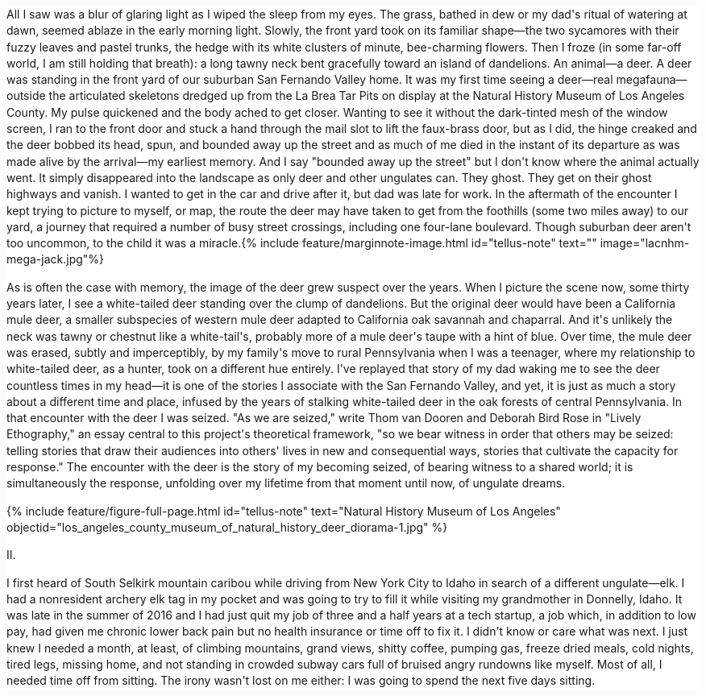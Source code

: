 All I saw was a blur of glaring light as I wiped the sleep from my eyes. The grass, bathed in dew or my dad's ritual of watering at dawn, seemed ablaze in the early morning light. Slowly, the front yard took on its familiar shape—the two sycamores with their fuzzy leaves and pastel trunks, the hedge with its white clusters of minute, bee-charming flowers. Then I froze (in some far-off world, I am still holding that breath): a long tawny neck bent gracefully toward an island of dandelions. An animal—a deer. A deer was standing in the front yard of our suburban San Fernando Valley home. It was my first time seeing a deer—real megafauna—outside the articulated skeletons dredged up from the La Brea Tar Pits on display at the Natural History Museum of Los Angeles County. My pulse quickened and the body ached to get closer. Wanting to see it without the dark-tinted mesh of the window screen, I ran to the front door and stuck a hand through the mail slot to lift the faux-brass door, but as I did, the hinge creaked and the deer bobbed its head, spun, and bounded away up the street and as much of me died in the instant of its departure as was made alive by the arrival—my earliest memory. And I say "bounded away up the street" but I don't know where the animal actually went. It simply disappeared into the landscape as only deer and other ungulates can. They ghost. They get on their ghost highways and vanish. I wanted to get in the car and drive after it, but dad was late for work. In the aftermath of the encounter I kept trying to picture to myself, or map, the route the deer may have taken to get from the foothills (some two miles away) to our yard, a journey that required a number of busy street crossings, including one four-lane boulevard. Though suburban deer aren't too uncommon, to the child it was a miracle.{% include feature/marginnote-image.html id="tellus-note" text="" image="lacnhm-mega-jack.jpg"%}

As is often the case with memory, the image of the deer grew suspect over the years. When I picture the scene now, some thirty years later, I see a white-tailed deer standing over the clump of dandelions. But the original deer would have been a California mule deer, a smaller subspecies of western mule deer adapted to California oak savannah and chaparral. And it's unlikely the neck was tawny or chestnut like a white-tail's, probably more of a mule deer's taupe with a hint of blue. Over time, the mule deer was erased, subtly and imperceptibly, by my family's move to rural Pennsylvania when I was a teenager, where my relationship to white-tailed deer, as a hunter, took on a different hue entirely. I've replayed that story of my dad waking me to see the deer countless times in my head—it is one of the stories I associate with the San Fernando Valley, and yet, it is just as much a story about a different time and place, infused by the years of stalking white-tailed deer in the oak forests of central Pennsylvania. In that encounter with the deer I was seized. "As we are seized," write Thom van Dooren and Deborah Bird Rose in "Lively Ethography," an essay central to this project's theoretical framework, "so we bear witness in order that others may be seized: telling stories that draw their audiences into others' lives in new and consequential ways, stories that cultivate the capacity for response." The encounter with the deer is the story of my becoming seized, of bearing witness to a shared world; it is simultaneously the response, unfolding over my lifetime from that moment until now, of ungulate dreams.

{% include feature/figure-full-page.html id="tellus-note" text="Natural History Museum of Los Angeles" objectid="los_angeles_county_museum_of_natural_history_deer_diorama-1.jpg" %}

II.

I first heard of South Selkirk mountain caribou while driving from New York City to Idaho in search of a different ungulate—elk. I had a nonresident archery elk tag in my pocket and was going to try to fill it while visiting my grandmother in Donnelly, Idaho. It was late in the summer of 2016 and I had just quit my job of three and a half years at a tech startup, a job which, in addition to low pay, had given me chronic lower back pain but no health insurance or time off to fix it. I didn't know or care what was next. I just knew I needed a month, at least, of climbing mountains, grand views, shitty coffee, pumping gas, freeze dried meals, cold nights, tired legs, missing home, and not standing in crowded subway cars full of bruised angry rundowns like myself. Most of all, I needed time off from sitting. The irony wasn't lost on me either: I was going to spend the next five days sitting.
